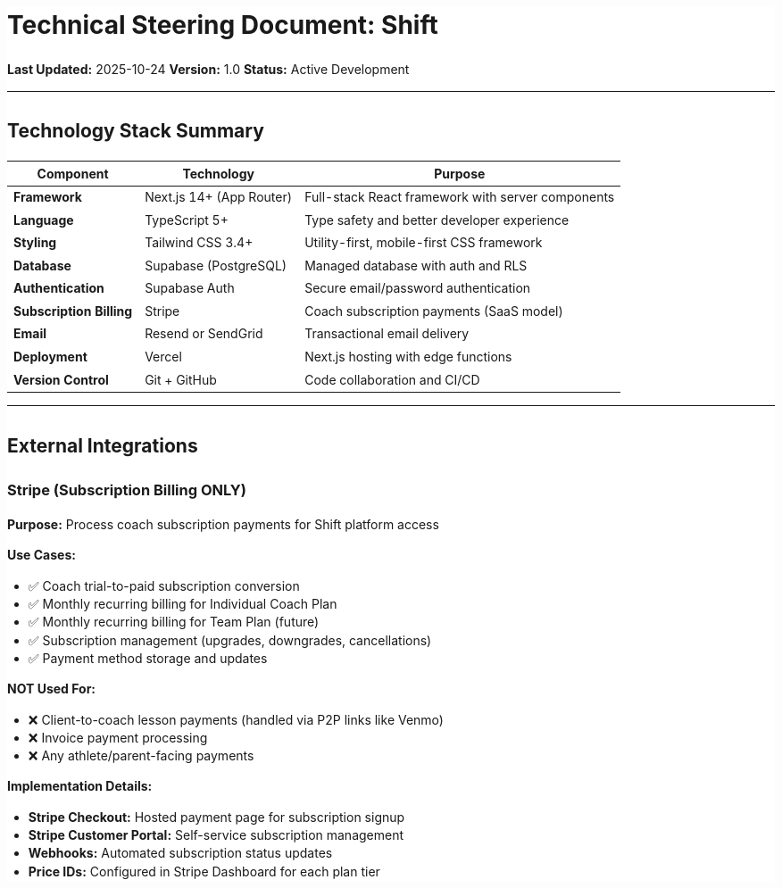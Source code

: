 # Technical Steering Document: Shift

**Last Updated:** 2025-10-24
**Version:** 1.0
**Status:** Active Development

---

## Technology Stack Summary

| Component | Technology | Purpose |
|-----------|------------|---------|
| **Framework** | Next.js 14+ (App Router) | Full-stack React framework with server components |
| **Language** | TypeScript 5+ | Type safety and better developer experience |
| **Styling** | Tailwind CSS 3.4+ | Utility-first, mobile-first CSS framework |
| **Database** | Supabase (PostgreSQL) | Managed database with auth and RLS |
| **Authentication** | Supabase Auth | Secure email/password authentication |
| **Subscription Billing** | Stripe | Coach subscription payments (SaaS model) |
| **Email** | Resend or SendGrid | Transactional email delivery |
| **Deployment** | Vercel | Next.js hosting with edge functions |
| **Version Control** | Git + GitHub | Code collaboration and CI/CD |

---

## External Integrations

### Stripe (Subscription Billing ONLY)

**Purpose:** Process coach subscription payments for Shift platform access

**Use Cases:**
- ✅ Coach trial-to-paid subscription conversion
- ✅ Monthly recurring billing for Individual Coach Plan
- ✅ Monthly recurring billing for Team Plan (future)
- ✅ Subscription management (upgrades, downgrades, cancellations)
- ✅ Payment method storage and updates

**NOT Used For:**
- ❌ Client-to-coach lesson payments (handled via P2P links like Venmo)
- ❌ Invoice payment processing
- ❌ Any athlete/parent-facing payments

**Implementation Details:**
- **Stripe Checkout:** Hosted payment page for subscription signup
- **Stripe Customer Portal:** Self-service subscription management
- **Webhooks:** Automated subscription status updates
- **Price IDs:** Configured in Stripe Dashboard for each plan tier
